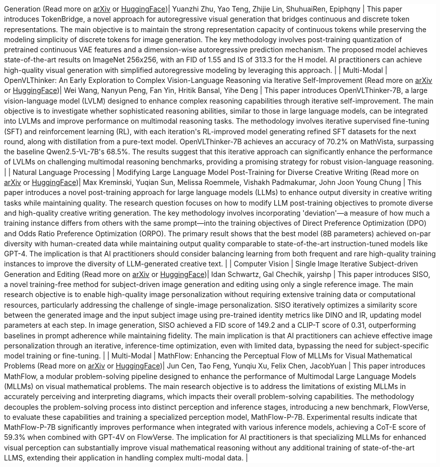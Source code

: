   Generation (Read more on [arXiv](https://arxiv.org/abs/2503.16430) or [HuggingFace](https://huggingface.co/papers/2503.16430))| Yuanzhi Zhu, Yao Teng, Zhijie Lin, ShuhuaiRen, Epiphqny | This paper introduces TokenBridge, a novel approach for autoregressive visual generation that bridges continuous and discrete token representations. The main objective is to maintain the strong representation capacity of continuous tokens while preserving the modeling simplicity of discrete tokens for image generation. The key methodology involves post-training quantization of pretrained continuous VAE features and a dimension-wise autoregressive prediction mechanism.  The proposed model achieves state-of-the-art results on ImageNet 256x256, with an FID of 1.55 and IS of 313.3 for the H model. AI practitioners can achieve high-quality visual generation with simplified autoregressive modeling by leveraging this approach. |
| Multi-Modal | OpenVLThinker: An Early Exploration to Complex Vision-Language Reasoning
  via Iterative Self-Improvement (Read more on [arXiv](https://arxiv.org/abs/2503.17352) or [HuggingFace](https://huggingface.co/papers/2503.17352))| Wei Wang, Nanyun Peng, Fan Yin, Hritik Bansal, Yihe Deng | This paper introduces OpenVLThinker-7B, a large vision-language model (LVLM) designed to enhance complex reasoning capabilities through iterative self-improvement. The main objective is to investigate whether sophisticated reasoning abilities, similar to those in large language models, can be integrated into LVLMs and improve performance on multimodal reasoning tasks. The methodology involves iterative supervised fine-tuning (SFT) and reinforcement learning (RL), with each iteration's RL-improved model generating refined SFT datasets for the next round, along with distillation from a pure-text model.  OpenVLThinker-7B achieves an accuracy of 70.2% on MathVista, surpassing the baseline Qwen2.5-VL-7B's 68.5%. The results suggest that this iterative approach can significantly enhance the performance of LVLMs on challenging multimodal reasoning benchmarks, providing a promising strategy for robust vision-language reasoning. |
| Natural Language Processing | Modifying Large Language Model Post-Training for Diverse Creative
  Writing (Read more on [arXiv](https://arxiv.org/abs/2503.17126) or [HuggingFace](https://huggingface.co/papers/2503.17126))| Max Kreminski, Yuqian Sun, Melissa Roemmele, Vishakh Padmakumar, John Joon Young Chung | This paper introduces a novel post-training approach for large language models (LLMs) to enhance output diversity in creative writing tasks while maintaining quality. The research question focuses on how to modify LLM post-training objectives to promote diverse and high-quality creative writing generation. The key methodology involves incorporating 'deviation'—a measure of how much a training instance differs from others with the same prompt—into the training objectives of Direct Preference Optimization (DPO) and Odds Ratio Preference Optimization (ORPO). The primary result shows that the best model (8B parameters) achieved on-par diversity with human-created data while maintaining output quality comparable to state-of-the-art instruction-tuned models like GPT-4. The implication is that AI practitioners should consider balancing learning from both frequent and rare high-quality training instances to improve the diversity of LLM-generated creative text. |
| Computer Vision | Single Image Iterative Subject-driven Generation and Editing (Read more on [arXiv](https://arxiv.org/abs/2503.16025) or [HuggingFace](https://huggingface.co/papers/2503.16025))| Idan Schwartz, Gal Chechik, yairshp | This paper introduces SISO, a novel training-free method for subject-driven image generation and editing using only a single reference image. The main research objective is to enable high-quality image personalization without requiring extensive training data or computational resources, particularly addressing the challenge of single-image personalization. SISO iteratively optimizes a similarity score between the generated image and the input subject image using pre-trained identity metrics like DINO and IR, updating model parameters at each step.  In image generation, SISO achieved a FID score of 149.2 and a CLIP-T score of 0.31, outperforming baselines in prompt adherence while maintaining fidelity. The main implication is that AI practitioners can achieve effective image personalization through an iterative, inference-time optimization, even with limited data, bypassing the need for subject-specific model training or fine-tuning. |
| Multi-Modal | MathFlow: Enhancing the Perceptual Flow of MLLMs for Visual Mathematical
  Problems (Read more on [arXiv](https://arxiv.org/abs/2503.16549) or [HuggingFace](https://huggingface.co/papers/2503.16549))| Jun Cen, Tao Feng, Yunqiu Xu, Felix Chen, JacobYuan | This paper introduces MathFlow, a modular problem-solving pipeline designed to enhance the performance of Multimodal Large Language Models (MLLMs) on visual mathematical problems. The main research objective is to address the limitations of existing MLLMs in accurately perceiving and interpreting diagrams, which impacts their overall problem-solving capabilities. The methodology decouples the problem-solving process into distinct perception and inference stages, introducing a new benchmark, FlowVerse, to evaluate these capabilities and training a specialized perception model, MathFlow-P-7B. Experimental results indicate that MathFlow-P-7B significantly improves performance when integrated with various inference models, achieving a CoT-E score of 59.3% when combined with GPT-4V on FlowVerse. The implication for AI practitioners is that specializing MLLMs for enhanced visual perception can substantially improve visual mathematical reasoning without any additional training of state-of-the-art LLMS, extending their application in handling complex multi-modal data. |